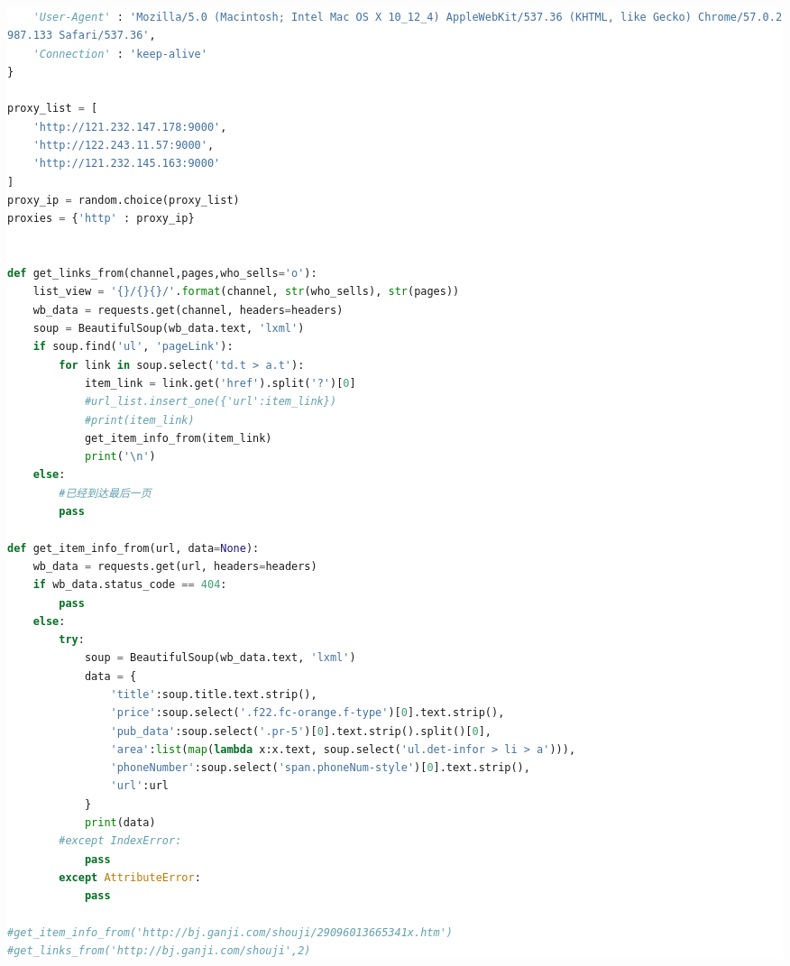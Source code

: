 ```python
    'User-Agent' : 'Mozilla/5.0 (Macintosh; Intel Mac OS X 10_12_4) AppleWebKit/537.36 (KHTML, like Gecko) Chrome/57.0.2987.133 Safari/537.36',
    'Connection' : 'keep-alive'
}

proxy_list = [
    'http://121.232.147.178:9000',
    'http://122.243.11.57:9000',
    'http://121.232.145.163:9000'
]
proxy_ip = random.choice(proxy_list)
proxies = {'http' : proxy_ip}


def get_links_from(channel,pages,who_sells='o'):
    list_view = '{}/{}{}/'.format(channel, str(who_sells), str(pages))
    wb_data = requests.get(channel, headers=headers)
    soup = BeautifulSoup(wb_data.text, 'lxml')
    if soup.find('ul', 'pageLink'):
        for link in soup.select('td.t > a.t'):
            item_link = link.get('href').split('?')[0]
            #url_list.insert_one({'url':item_link})
            #print(item_link)
            get_item_info_from(item_link)
            print('\n')
    else:
        #已经到达最后一页
        pass

def get_item_info_from(url, data=None):
    wb_data = requests.get(url, headers=headers)
    if wb_data.status_code == 404:
        pass
    else:
        try:
            soup = BeautifulSoup(wb_data.text, 'lxml')
            data = {
                'title':soup.title.text.strip(),
                'price':soup.select('.f22.fc-orange.f-type')[0].text.strip(),
                'pub_data':soup.select('.pr-5')[0].text.strip().split()[0],
                'area':list(map(lambda x:x.text, soup.select('ul.det-infor > li > a'))),
                'phoneNumber':soup.select('span.phoneNum-style')[0].text.strip(),
                'url':url
            }
            print(data)
        #except IndexError:
            pass
        except AttributeError:
            pass

#get_item_info_from('http://bj.ganji.com/shouji/29096013665341x.htm')
#get_links_from('http://bj.ganji.com/shouji',2)
```
